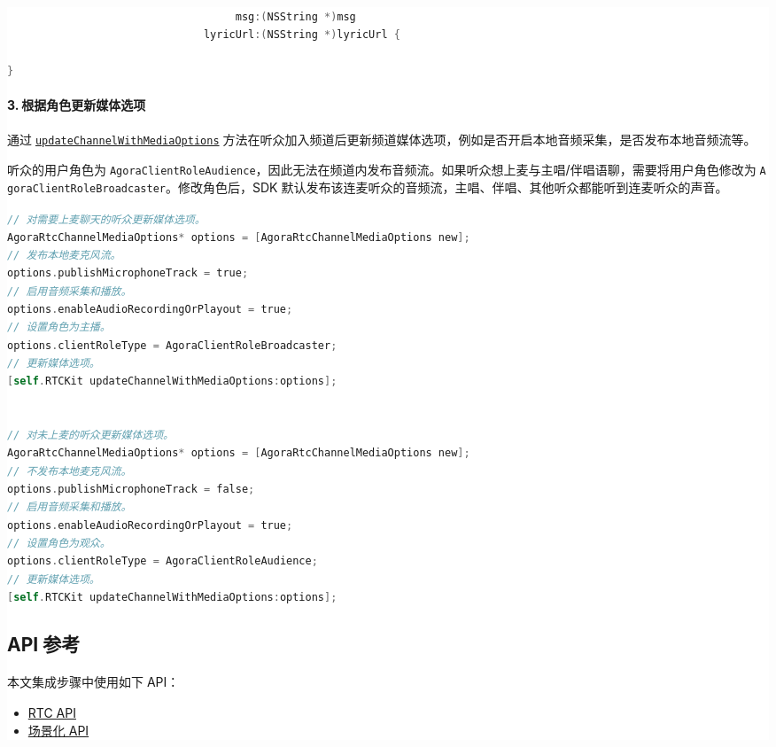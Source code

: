 ```objective-c
                                    msg:(NSString *)msg
                               lyricUrl:(NSString *)lyricUrl {
    
}
```

#### 3. 根据角色更新媒体选项

通过 [`updateChannelWithMediaOptions`](https://docs.agora.io/cn/online-ktv/API%20Reference/ios_ng/API/toc_core_method.html#api_irtcengine_updatechannelmediaoptions) 方法在听众加入频道后更新频道媒体选项，例如是否开启本地音频采集，是否发布本地音频流等。

听众的用户角色为 `AgoraClientRoleAudience`，因此无法在频道内发布音频流。如果听众想上麦与主唱/伴唱语聊，需要将用户角色修改为 `AgoraClientRoleBroadcaster`。修改角色后，SDK 默认发布该连麦听众的音频流，主唱、伴唱、其他听众都能听到连麦听众的声音。

```objective-c
// 对需要上麦聊天的听众更新媒体选项。
AgoraRtcChannelMediaOptions* options = [AgoraRtcChannelMediaOptions new];
// 发布本地麦克风流。
options.publishMicrophoneTrack = true;
// 启用音频采集和播放。
options.enableAudioRecordingOrPlayout = true;
// 设置角色为主播。
options.clientRoleType = AgoraClientRoleBroadcaster;
// 更新媒体选项。
[self.RTCKit updateChannelWithMediaOptions:options];


// 对未上麦的听众更新媒体选项。
AgoraRtcChannelMediaOptions* options = [AgoraRtcChannelMediaOptions new];
// 不发布本地麦克风流。
options.publishMicrophoneTrack = false;
// 启用音频采集和播放。
options.enableAudioRecordingOrPlayout = true;
// 设置角色为观众。
options.clientRoleType = AgoraClientRoleAudience;
// 更新媒体选项。
[self.RTCKit updateChannelWithMediaOptions:options];
```

## API 参考

本文集成步骤中使用如下 API：
- [RTC API](/cn/online-ktv/API%20Reference/ios_ng/API/rtc_api_overview_ng.html)
- [场景化 API](/cn/online-ktv/ktv_api_oc?platform=iOS)